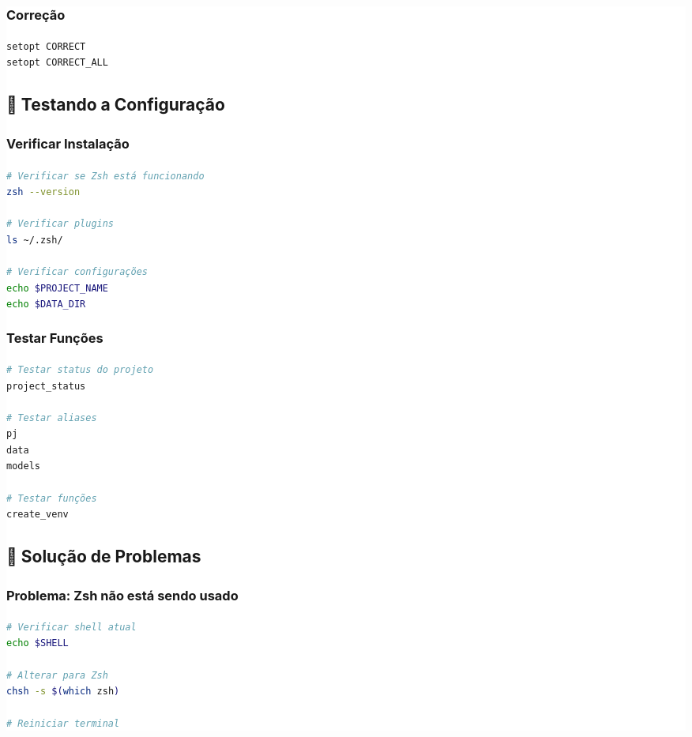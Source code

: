 ### Correção

```bash
setopt CORRECT
setopt CORRECT_ALL
```

## 🧪 Testando a Configuração

### Verificar Instalação

```bash
# Verificar se Zsh está funcionando
zsh --version

# Verificar plugins
ls ~/.zsh/

# Verificar configurações
echo $PROJECT_NAME
echo $DATA_DIR
```

### Testar Funções

```bash
# Testar status do projeto
project_status

# Testar aliases
pj
data
models

# Testar funções
create_venv
```

## 🔧 Solução de Problemas

### Problema: Zsh não está sendo usado

```bash
# Verificar shell atual
echo $SHELL

# Alterar para Zsh
chsh -s $(which zsh)

# Reiniciar terminal
```
